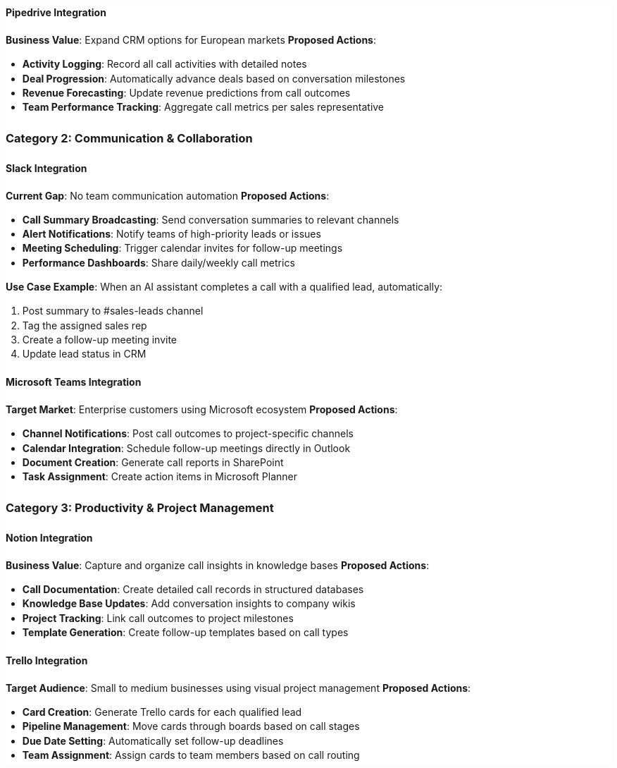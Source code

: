 
#### Pipedrive Integration
**Business Value**: Expand CRM options for European markets
**Proposed Actions**:
- **Activity Logging**: Record all call activities with detailed notes
- **Deal Progression**: Automatically advance deals based on conversation milestones
- **Revenue Forecasting**: Update revenue predictions from call outcomes
- **Team Performance Tracking**: Aggregate call metrics per sales representative

### Category 2: Communication & Collaboration

#### Slack Integration
**Current Gap**: No team communication automation
**Proposed Actions**:
- **Call Summary Broadcasting**: Send conversation summaries to relevant channels
- **Alert Notifications**: Notify teams of high-priority leads or issues
- **Meeting Scheduling**: Trigger calendar invites for follow-up meetings
- **Performance Dashboards**: Share daily/weekly call metrics

**Use Case Example**:
When an AI assistant completes a call with a qualified lead, automatically:
1. Post summary to #sales-leads channel
2. Tag the assigned sales rep
3. Create a follow-up meeting invite
4. Update lead status in CRM

#### Microsoft Teams Integration
**Target Market**: Enterprise customers using Microsoft ecosystem
**Proposed Actions**:
- **Channel Notifications**: Post call outcomes to project-specific channels
- **Calendar Integration**: Schedule follow-up meetings directly in Outlook
- **Document Creation**: Generate call reports in SharePoint
- **Task Assignment**: Create action items in Microsoft Planner

### Category 3: Productivity & Project Management

#### Notion Integration
**Business Value**: Capture and organize call insights in knowledge bases
**Proposed Actions**:
- **Call Documentation**: Create detailed call records in structured databases
- **Knowledge Base Updates**: Add conversation insights to company wikis
- **Project Tracking**: Link call outcomes to project milestones
- **Template Generation**: Create follow-up templates based on call types

#### Trello Integration
**Target Audience**: Small to medium businesses using visual project management
**Proposed Actions**:
- **Card Creation**: Generate Trello cards for each qualified lead
- **Pipeline Management**: Move cards through boards based on call stages
- **Due Date Setting**: Automatically set follow-up deadlines
- **Team Assignment**: Assign cards to team members based on call routing
